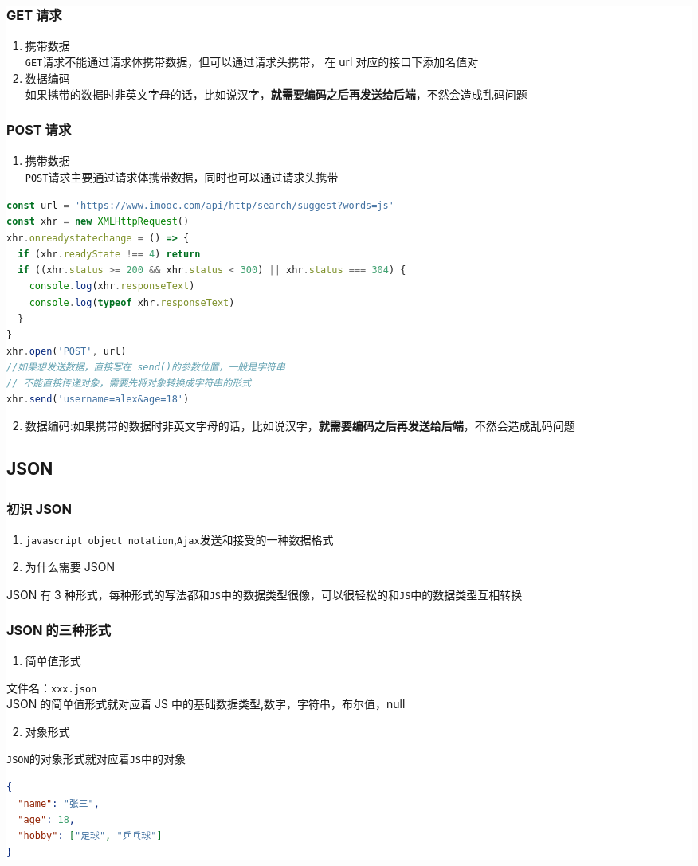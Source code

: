 ### GET 请求

1. 携带数据  
   `GET`请求不能通过请求体携带数据，但可以通过请求头携带，
   在 url 对应的接口下添加名值对
1. 数据编码  
   如果携带的数据时非英文字母的话，比如说汉字，**就需要编码之后再发送给后端**，不然会造成乱码问题

### POST 请求

1. 携带数据  
   `POST`请求主要通过请求体携带数据，同时也可以通过请求头携带

```js
const url = 'https://www.imooc.com/api/http/search/suggest?words=js'
const xhr = new XMLHttpRequest()
xhr.onreadystatechange = () => {
  if (xhr.readyState !== 4) return
  if ((xhr.status >= 200 && xhr.status < 300) || xhr.status === 304) {
    console.log(xhr.responseText)
    console.log(typeof xhr.responseText)
  }
}
xhr.open('POST', url)
//如果想发送数据，直接写在 send()的参数位置，一般是字符串
// 不能直接传递对象，需要先将对象转换成字符串的形式
xhr.send('username=alex&age=18')
```

2. 数据编码:如果携带的数据时非英文字母的话，比如说汉字，**就需要编码之后再发送给后端**，不然会造成乱码问题

## JSON

### 初识 JSON

1. `javascript object notation`,`Ajax`发送和接受的一种数据格式

2. 为什么需要 JSON

JSON 有 3 种形式，每种形式的写法都和`JS`中的数据类型很像，可以很轻松的和`JS`中的数据类型互相转换

### JSON 的三种形式

1. 简单值形式

文件名：`xxx.json`  
JSON 的简单值形式就对应着 JS 中的基础数据类型,数字，字符串，布尔值，null

2. 对象形式

`JSON`的对象形式就对应着`JS`中的对象

```json
{
  "name": "张三",
  "age": 18,
  "hobby": ["足球", "乒乓球"]
}
```
